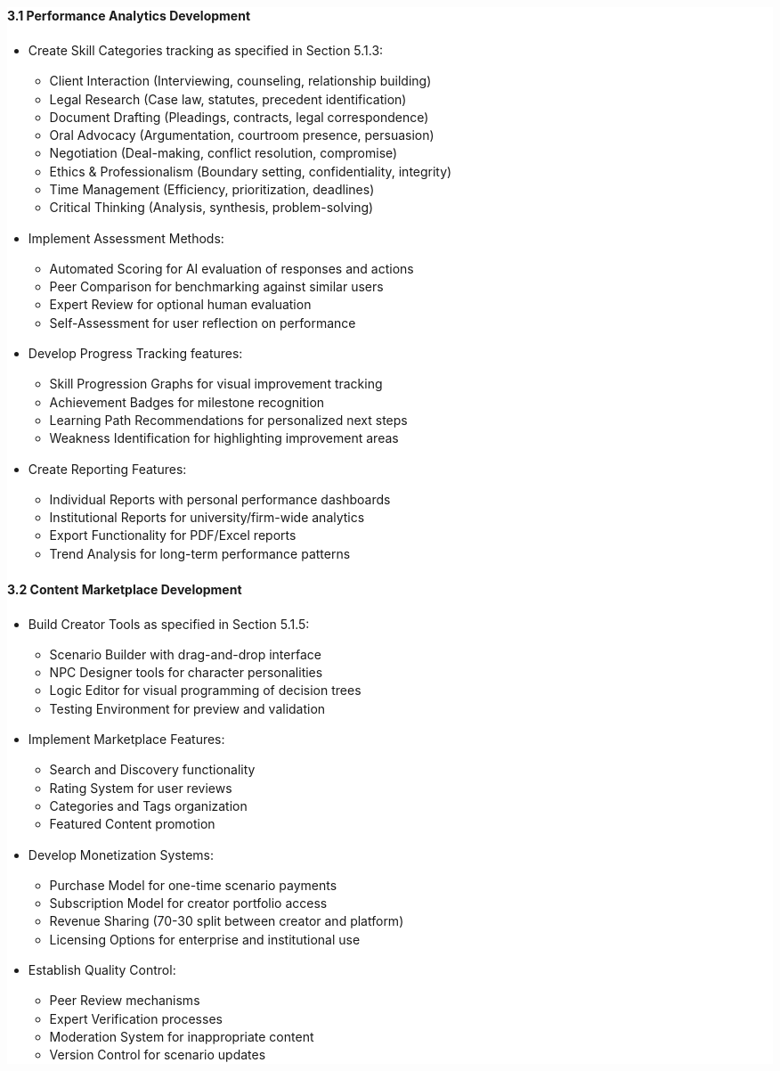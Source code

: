 #### 3.1 Performance Analytics Development
- Create Skill Categories tracking as specified in Section 5.1.3:
  - Client Interaction (Interviewing, counseling, relationship building)
  - Legal Research (Case law, statutes, precedent identification)
  - Document Drafting (Pleadings, contracts, legal correspondence)
  - Oral Advocacy (Argumentation, courtroom presence, persuasion)
  - Negotiation (Deal-making, conflict resolution, compromise)
  - Ethics & Professionalism (Boundary setting, confidentiality, integrity)
  - Time Management (Efficiency, prioritization, deadlines)
  - Critical Thinking (Analysis, synthesis, problem-solving)

- Implement Assessment Methods:
  - Automated Scoring for AI evaluation of responses and actions
  - Peer Comparison for benchmarking against similar users
  - Expert Review for optional human evaluation
  - Self-Assessment for user reflection on performance

- Develop Progress Tracking features:
  - Skill Progression Graphs for visual improvement tracking
  - Achievement Badges for milestone recognition
  - Learning Path Recommendations for personalized next steps
  - Weakness Identification for highlighting improvement areas

- Create Reporting Features:
  - Individual Reports with personal performance dashboards
  - Institutional Reports for university/firm-wide analytics
  - Export Functionality for PDF/Excel reports
  - Trend Analysis for long-term performance patterns

#### 3.2 Content Marketplace Development
- Build Creator Tools as specified in Section 5.1.5:
  - Scenario Builder with drag-and-drop interface
  - NPC Designer tools for character personalities
  - Logic Editor for visual programming of decision trees
  - Testing Environment for preview and validation

- Implement Marketplace Features:
  - Search and Discovery functionality
  - Rating System for user reviews
  - Categories and Tags organization
  - Featured Content promotion

- Develop Monetization Systems:
  - Purchase Model for one-time scenario payments
  - Subscription Model for creator portfolio access
  - Revenue Sharing (70-30 split between creator and platform)
  - Licensing Options for enterprise and institutional use

- Establish Quality Control:
  - Peer Review mechanisms
  - Expert Verification processes
  - Moderation System for inappropriate content
  - Version Control for scenario updates
